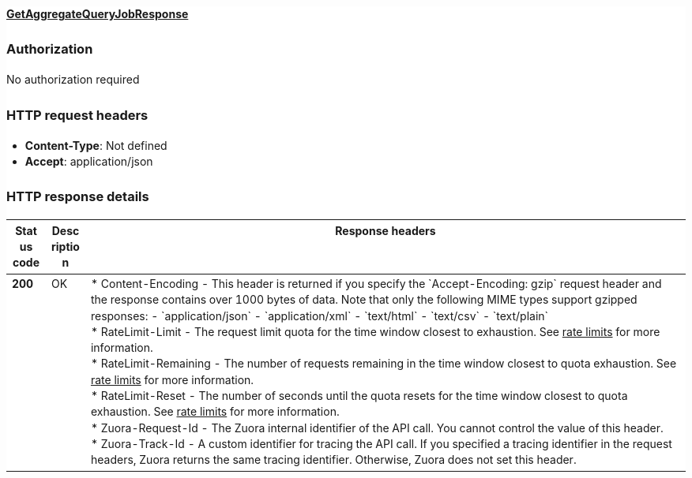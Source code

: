 [**GetAggregateQueryJobResponse**](GetAggregateQueryJobResponse.md)

### Authorization

No authorization required

### HTTP request headers

 - **Content-Type**: Not defined
 - **Accept**: application/json

### HTTP response details
| Status code | Description | Response headers |
|-------------|-------------|------------------|
| **200** | OK |  * Content-Encoding - This header is returned if you specify the &#x60;Accept-Encoding: gzip&#x60; request header and the response contains over 1000 bytes of data. Note that only the following MIME types support gzipped responses:   - &#x60;application/json&#x60;   - &#x60;application/xml&#x60;   - &#x60;text/html&#x60;   - &#x60;text/csv&#x60;   - &#x60;text/plain&#x60;  <br>  * RateLimit-Limit - The request limit quota for the time window closest to exhaustion. See [rate limits](https://knowledgecenter.zuora.com/BB_Introducing_Z_Business/Policies/Concurrent_Request_Limits#Rate_limits) for more information.  <br>  * RateLimit-Remaining - The number of requests remaining in the time window closest to quota exhaustion. See [rate limits](https://knowledgecenter.zuora.com/BB_Introducing_Z_Business/Policies/Concurrent_Request_Limits#Rate_limits) for more information.  <br>  * RateLimit-Reset - The number of seconds until the quota resets for the time window closest to quota exhaustion. See [rate limits](https://knowledgecenter.zuora.com/BB_Introducing_Z_Business/Policies/Concurrent_Request_Limits#Rate_limits) for more information.  <br>  * Zuora-Request-Id - The Zuora internal identifier of the API call. You cannot control the value of this header.  <br>  * Zuora-Track-Id - A custom identifier for tracing the API call. If you specified a tracing identifier in the request headers, Zuora returns the same tracing identifier. Otherwise, Zuora does not set this header.  <br>  |

